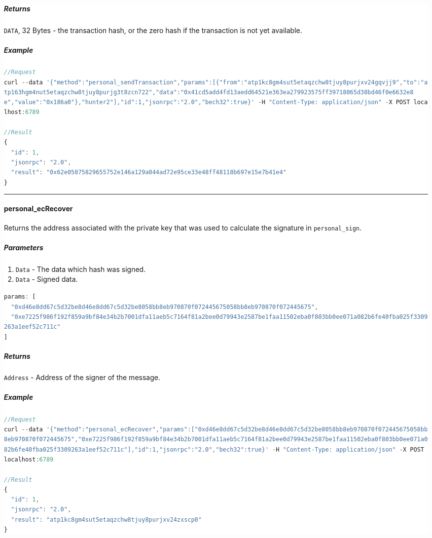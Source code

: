 ##### Returns

`DATA`, 32 Bytes - the transaction hash, or the zero hash if the transaction is not yet available.

##### Example


```js
//Request
curl --data '{"method":"personal_sendTransaction","params":[{"from":"atp1kc8gm4sut5etaqzchw8tjuy8purjxv24gqvjj9","to":"atp163hgm4nut5etaqzchw8tjuy8purjg3t8zcn722","data":"0x41cd5add4fd13aedd64521e363ea279923575ff39718065d38bd46f0e6632e8e","value":"0x186a0"},"hunter2"],"id":1,"jsonrpc":"2.0","bech32":true}' -H "Content-Type: application/json" -X POST localhost:6789

//Result
{
  "id": 1,
  "jsonrpc": "2.0",
  "result": "0x62e05075829655752e146a129a044ad72e95ce33e48ff48118b697e15e7b41e4"
}
```

***

#### personal_ecRecover

Returns the address associated with the private key that was used to calculate the signature in `personal_sign`.

##### Parameters

1. `Data` - The data which hash was signed.
2. `Data` - Signed data.

```js
params: [
  "0xd46e8dd67c5d32be8d46e8dd67c5d32be8058bb8eb970870f072445675058bb8eb970870f072445675",
  "0xe7225f986f192f859a9bf84e34b2b7001dfa11aeb5c7164f81a2bee0d79943e2587be1faa11502eba0f803bb0ee071a082b6fe40fba025f3309263a1eef52c711c"
]
```

##### Returns

`Address` - Address of the signer of the message.

##### Example

```js
//Request
curl --data '{"method":"personal_ecRecover","params":["0xd46e8dd67c5d32be8d46e8dd67c5d32be8058bb8eb970870f072445675058bb8eb970870f072445675","0xe7225f986f192f859a9bf84e34b2b7001dfa11aeb5c7164f81a2bee0d79943e2587be1faa11502eba0f803bb0ee071a082b6fe40fba025f3309263a1eef52c711c"],"id":1,"jsonrpc":"2.0","bech32":true}' -H "Content-Type: application/json" -X POST localhost:6789

//Result
{
  "id": 1,
  "jsonrpc": "2.0",
  "result": "atp1kc8gm4sut5etaqzchw8tjuy8purjxv24zxscp0"
}
```
